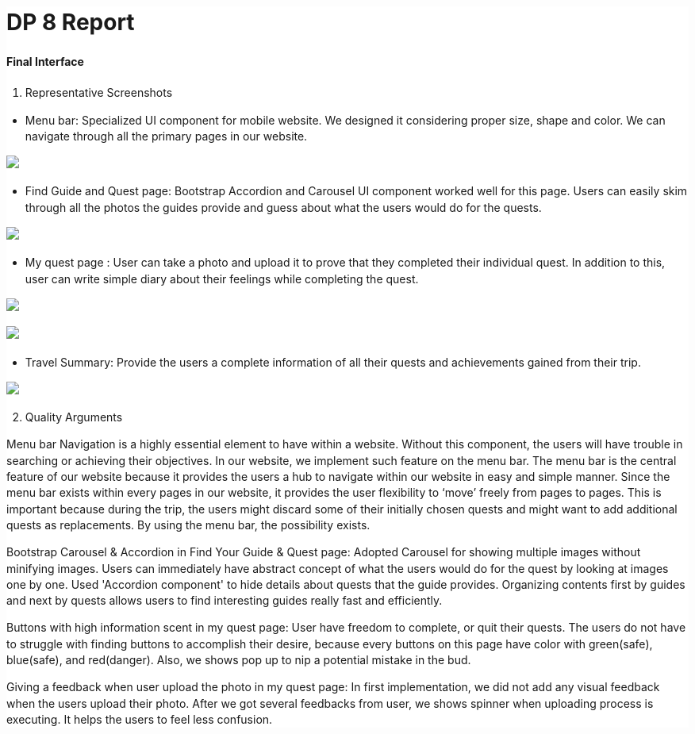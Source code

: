 # DP 8 Report

#### Final Interface
1. Representative Screenshots
- Menu bar: Specialized UI component for mobile website. We designed it considering proper size, shape and color. We can navigate through all the primary pages in our website. 

![](./img/img1.png)
- Find Guide and Quest page: Bootstrap Accordion and Carousel UI component worked well for this page. Users can easily skim through all the photos the guides provide and guess about what the users would do for the quests. 

![](./img/img2.png)
- My quest page : User can take a photo and upload it to prove that they completed their individual quest. In addition to this, user can write simple diary about their feelings while completing the quest. 

![](./img/img3.png)

![](./img/img4.png)
- Travel Summary: Provide the users a complete information of all their quests and achievements gained from their trip.

![](./img/img5.png)

2. Quality Arguments

Menu bar
Navigation is a highly essential element to have within a website. Without this component, the users will have trouble in searching or achieving their objectives. In our website, we implement such feature on the menu bar. The menu bar is the central feature of our website because it provides the users a hub to navigate within our website in easy and simple manner. Since the menu bar exists within every pages in our website, it provides the user flexibility to ‘move’ freely from pages to pages. This is important because during the trip, the users might discard some of their initially chosen quests and might want to add additional quests as replacements. By using the menu bar, the possibility exists.

Bootstrap Carousel & Accordion in Find Your Guide & Quest page:
Adopted Carousel for showing multiple images without minifying images. Users can immediately have abstract concept of what the users would do for the quest by looking at images one by one. 
Used 'Accordion component' to hide details about quests that the guide provides. Organizing contents first by guides and next by quests allows users to find interesting guides really fast and efficiently. 


Buttons with high information scent in my quest page:
User have freedom to complete, or quit their quests. The users do not have to struggle with finding buttons to accomplish their desire, because every buttons on this page have color with green(safe), blue(safe), and red(danger). Also, we shows pop up to nip a potential mistake in the bud.

Giving a feedback when user upload the photo in my quest page:
In first implementation, we did not add any visual feedback when the users upload their photo. After we got several feedbacks from user, we shows spinner when uploading process is executing. It helps the users to feel less confusion.  
